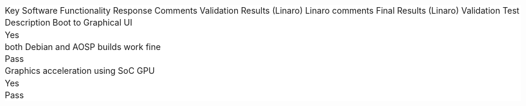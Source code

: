 <div></div>
</div>
</td>
<td></td>
<td></td>
<td></td>
<td></td>
<td></td>
</tr>
<tr>
<td></td>
<td></td>
<td></td>
<td></td>
<td></td>
<td></td>
<td></td>
<td></td>
</tr>
<tr>
<th data-sheets-value="{'1':2,'2':'Key'}">Key</th>
<th data-sheets-value="{'1':2,'2':'Software Functionality'}">Software Functionality</th>
<th data-sheets-value="{'1':2,'2':'Response'}">Response</th>
<th data-sheets-value="{'1':2,'2':'Comments'}">Comments</th>
<th data-sheets-value="{'1':2,'2':'Validation Results (Linaro)'}">Validation Results (Linaro)</th>
<th data-sheets-value="{'1':2,'2':'Linaro comments'}">Linaro comments</th>
<th data-sheets-value="{'1':2,'2':'Final Results (Linaro)'}">Final Results (Linaro)</th>
<th data-sheets-value="{'1':2,'2':'Validation Test Description'}">Validation Test Description</th>
</tr>
<tr>
<td></td>
<td data-sheets-value="{'1':2,'2':'Boot to Graphical UI'}">Boot to Graphical UI</td>
<td data-sheets-value="{'1':2,'2':'Yes'}">
<div>
<div>Yes</div>
<div></div>
</div>
</td>
<td data-sheets-value="{'1':2,'2':'both Debian and AOSP builds work fine'}">both Debian and AOSP builds work fine</td>
<td data-sheets-value="{'1':2,'2':'Pass'}">
<div>
<div>Pass</div>
<div></div>
</div>
</td>
<td></td>
<td></td>
<td></td>
</tr>
<tr>
<td></td>
<td data-sheets-value="{'1':2,'2':'Graphics acceleration using SoC GPU'}">Graphics acceleration using SoC GPU</td>
<td data-sheets-value="{'1':2,'2':'Yes'}">
<div>
<div>Yes</div>
<div></div>
</div>
</td>
<td></td>
<td data-sheets-value="{'1':2,'2':'Pass'}">
<div>
<div>Pass</div>